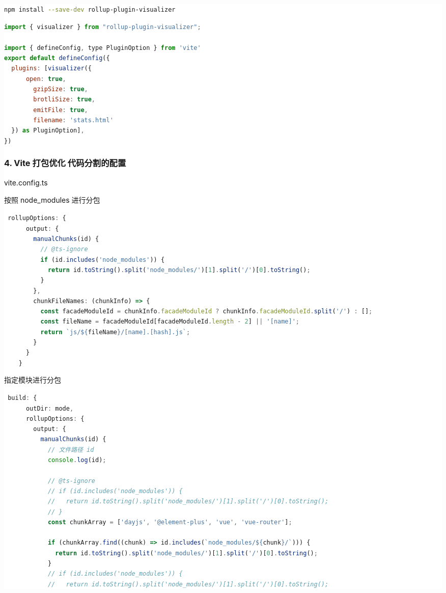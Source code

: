 ```bash
npm install --save-dev rollup-plugin-visualizer
```

```js
import { visualizer } from "rollup-plugin-visualizer";

import { defineConfig, type PluginOption } from 'vite'
export default defineConfig({
  plugins: [visualizer({
      open: true,
        gzipSize: true,
        brotliSize: true,
        emitFile: true,
        filename: 'stats.html'
  }) as PluginOption],
})

```

### 4. **Vite 打包优化** 代码分割的配置

vite.config.ts

按照 node_modules 进行分包

```ts
 rollupOptions: {
      output: {
        manualChunks(id) {
          // @ts-ignore
          if (id.includes('node_modules')) {
            return id.toString().split('node_modules/')[1].split('/')[0].toString();
          }
        },
        chunkFileNames: (chunkInfo) => {
          const facadeModuleId = chunkInfo.facadeModuleId ? chunkInfo.facadeModuleId.split('/') : [];
          const fileName = facadeModuleId[facadeModuleId.length - 2] || '[name]';
          return `js/${fileName}/[name].[hash].js`;
        }
      }
    }
```

指定模块进行分包

```ts
 build: {
      outDir: mode,
      rollupOptions: {
        output: {
          manualChunks(id) {
            // 文件路径 id
            console.log(id);

            // @ts-ignore
            // if (id.includes('node_modules')) {
            //   return id.toString().split('node_modules/')[1].split('/')[0].toString();
            // }
            const chunkArray = ['dayjs', '@element-plus', 'vue', 'vue-router'];

            if (chunkArray.find((chunk) => id.includes(`node_modules/${chunk}/`))) {
              return id.toString().split('node_modules/')[1].split('/')[0].toString();
            }
            // if (id.includes('node_modules')) {
            //   return id.toString().split('node_modules/')[1].split('/')[0].toString();
```